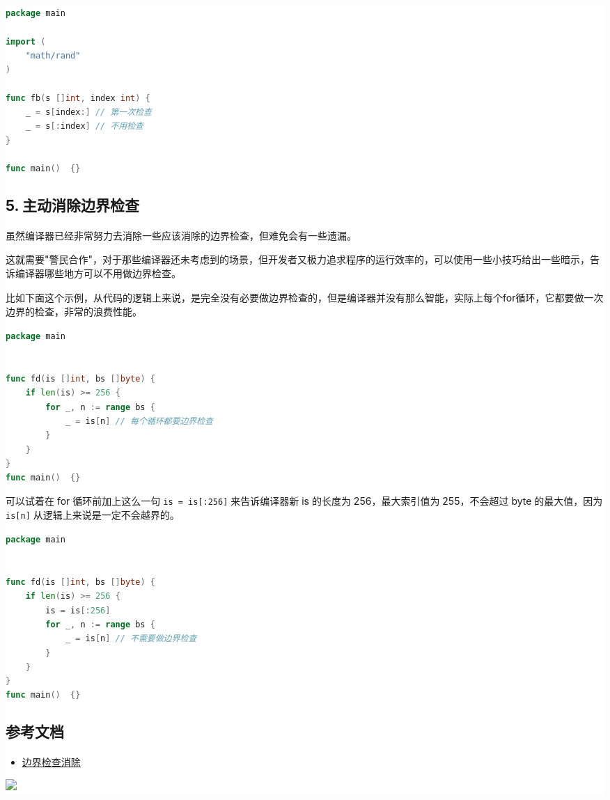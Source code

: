 ```go
package main

import (
	"math/rand"
)

func fb(s []int, index int) {
	_ = s[index:] // 第一次检查
	_ = s[:index] // 不用检查
}

func main()  {}
```

## 5. 主动消除边界检查

虽然编译器已经非常努力去消除一些应该消除的边界检查，但难免会有一些遗漏。

这就需要"警民合作"，对于那些编译器还未考虑到的场景，但开发者又极力追求程序的运行效率的，可以使用一些小技巧给出一些暗示，告诉编译器哪些地方可以不用做边界检查。

比如下面这个示例，从代码的逻辑上来说，是完全没有必要做边界检查的，但是编译器并没有那么智能，实际上每个for循环，它都要做一次边界的检查，非常的浪费性能。

```go
package main


func fd(is []int, bs []byte) {
	if len(is) >= 256 {
		for _, n := range bs {
			_ = is[n] // 每个循环都要边界检查
		}
	}
}
func main()  {}
```

可以试着在 for 循环前加上这么一句 `is = is[:256]` 来告诉编译器新 is 的长度为 256，最大索引值为 255，不会超过 byte 的最大值，因为 `is[n]` 从逻辑上来说是一定不会越界的。

```go
package main


func fd(is []int, bs []byte) {
	if len(is) >= 256 {
		is = is[:256]
		for _, n := range bs {
			_ = is[n] // 不需要做边界检查
		}
	}
}
func main()  {}
```

## 参考文档

-   [边界检查消除](https://gfw.go101.org/article/bounds-check-elimination.html)



![](http://image.iswbm.com/20200607174235.png)
